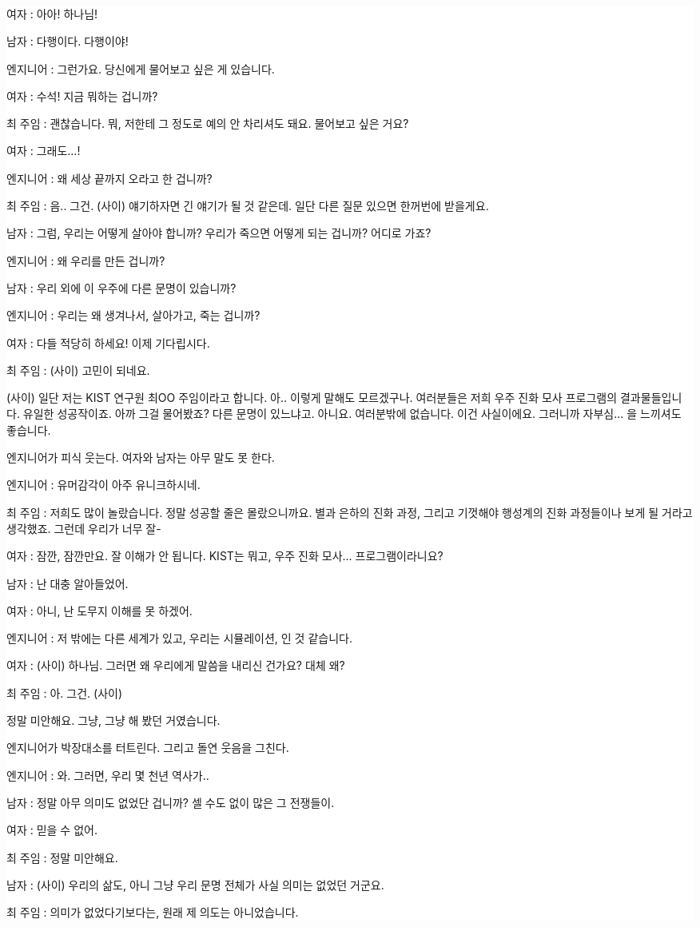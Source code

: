 여자 : 아아! 하나님!

남자 : 다행이다. 다행이야!

엔지니어 : 그런가요. 당신에게 물어보고 싶은 게 있습니다.

여자 : 수석! 지금 뭐하는 겁니까?

최 주임 : 괜찮습니다. 뭐, 저한테 그 정도로 예의 안 차리셔도 돼요. 물어보고 싶은 거요?

여자 : 그래도...!

엔지니어 : 왜 세상 끝까지 오라고 한 겁니까? 

최 주임 : 음.. 그건. (사이) 얘기하자면 긴 얘기가 될 것 같은데. 일단 다른 질문 있으면 한꺼번에 받을게요.

남자 : 그럼, 우리는 어떻게 살아야 합니까? 우리가 죽으면 어떻게 되는 겁니까? 어디로 가죠?

엔지니어 : 왜 우리를 만든 겁니까? 

남자 : 우리 외에 이 우주에 다른 문명이 있습니까?

엔지니어 : 우리는 왜 생겨나서, 살아가고, 죽는 겁니까?

여자 : 다들 적당히 하세요! 이제 기다립시다.

최 주임 : (사이) 고민이 되네요. 

(사이) 일단 저는 KIST 연구원 최OO 주임이라고 합니다. 아.. 이렇게 말해도 모르겠구나. 여러분들은 저희 우주 진화 모사 프로그램의 결과물들입니다. 유일한 성공작이죠. 아까 그걸 물어봤죠? 다른 문명이 있느냐고. 아니요. 여러분밖에 없습니다. 이건 사실이에요. 그러니까 자부심... 을 느끼셔도 좋습니다.

엔지니어가 피식 웃는다. 여자와 남자는 아무 말도 못 한다.

엔지니어 : 유머감각이 아주 유니크하시네.

최 주임 : 저희도 많이 놀랐습니다. 정말 성공할 줄은 몰랐으니까요. 별과 은하의 진화 과정, 그리고 기껏해야 행성계의 진화 과정들이나 보게 될 거라고 생각했죠. 그런데 우리가 너무 잘-

여자 : 잠깐, 잠깐만요. 잘 이해가 안 됩니다. KIST는 뭐고, 우주 진화 모사... 프로그램이라니요?

남자 : 난 대충 알아들었어.

여자 : 아니, 난 도무지 이해를 못 하겠어. 

엔지니어 : 저 밖에는 다른 세계가 있고, 우리는 시뮬레이션, 인 것 같습니다.

여자 : (사이) 하나님. 그러면 왜 우리에게 말씀을 내리신 건가요? 대체 왜?

최 주임 : 아. 그건. (사이) 

정말 미안해요. 그냥, 그냥 해 봤던 거였습니다. 

엔지니어가 박장대소를 터트린다. 그리고 돌연 웃음을 그친다. 

엔지니어 : 와. 그러면, 우리 몇 천년 역사가..

남자 : 정말 아무 의미도 없었단 겁니까? 셀 수도 없이 많은 그 전쟁들이.

여자 : 믿을 수 없어.

최 주임 : 정말 미안해요.

남자 : (사이) 우리의 삶도, 아니 그냥 우리 문명 전체가 사실 의미는 없었던 거군요.

최 주임 : 의미가 없었다기보다는, 원래 제 의도는 아니었습니다.
